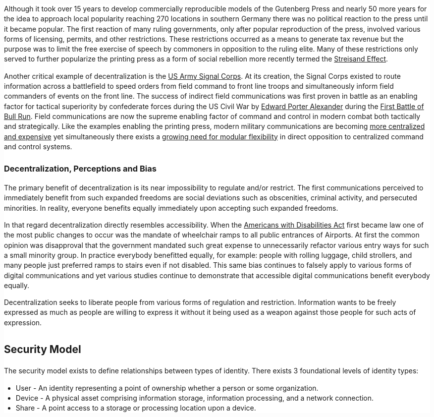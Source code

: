 Although it took over 15 years to develop commercially reproducible models of the Gutenberg Press and nearly 50 more years for the idea to approach local popularity reaching 270 locations in southern Germany there was no political reaction to the press until it became popular.
The first reaction of many ruling governments, only after popular reproduction of the press, involved various forms of licensing, permits, and other restrictions.
These restrictions occurred as a means to generate tax revenue but the purpose was to limit the free exercise of speech by commoners in opposition to the ruling elite.
Many of these restrictions only served to further popularize the printing press as a form of social rebellion more recently termed the [Streisand Effect](https://en.wikipedia.org/wiki/Streisand_effect).

Another critical example of decentralization is the [US Army Signal Corps](https://en.wikipedia.org/wiki/United_States_Army_Signal_Corps).
At its creation, the Signal Corps existed to route information across a battlefield to speed orders from field command to front line troops and simultaneously inform field commanders of events on the front line.
The success of indirect field communications was first proven in battle as an enabling factor for tactical superiority by confederate forces during the US Civil War by [Edward Porter Alexander](https://en.wikipedia.org/wiki/Edward_Porter_Alexander) during the [First Battle of Bull Run](https://en.wikipedia.org/wiki/First_Battle_of_Bull_Run).
Field communications are now the supreme enabling factor of command and control in modern combat both tactically and strategically.
Like the examples enabling the printing press, modern military communications are becoming [more centralized and expensive](https://api.army.mil/e2/c/downloads/2022/10/14/106b220e/army-cloud-plan-2022.pdf) yet simultaneously there exists a [growing need for modular flexibility](https://www.armyupress.army.mil/Journals/Military-Review/English-Edition-Archives/May-June-2023/Graveyard-of-Command-Posts/) in direct opposition to centralized command and control systems.

### Decentralization, Perceptions and Bias
The primary benefit of decentralization is its near impossibility to regulate and/or restrict.
The first communications perceived to immediately benefit from such expanded freedoms are social deviations such as obscenities, criminal activity, and persecuted minorities.
In reality, everyone benefits equally immediately upon accepting such expanded freedoms.

In that regard decentralization directly resembles accessibility.
When the [Americans with Disabilities Act](https://en.wikipedia.org/wiki/Americans_with_Disabilities_Act_of_1990) first became law one of the most public changes to occur was the mandate of wheelchair ramps to all public entrances of Airports.
At first the common opinion was disapproval that the government mandated such great expense to unnecessarily refactor various entry ways for such a small minority group.
In practice everybody benefitted equally, for example: people with rolling luggage, child strollers, and many people just preferred ramps to stairs even if not disabled.
This same bias continues to falsely apply to various forms of digital communications and yet various studies continue to demonstrate that accessible digital communications benefit everybody equally.

Decentralization seeks to liberate people from various forms of regulation and restriction.
Information wants to be freely expressed as much as people are willing to express it without it being used as a weapon against those people for such acts of expression.

## Security Model
The security model exists to define relationships between types of identity.
There exists 3 foundational levels of identity types:
* User - An identity representing a point of ownership whether a person or some organization.
* Device - A physical asset comprising information storage, information processing, and a network connection.
* Share - A point access to a storage or processing location upon a device.
